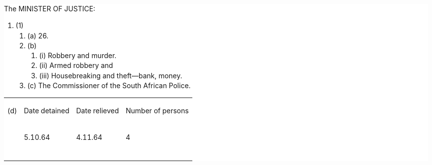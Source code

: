 <answer by="#minister_of_justice" to="#suzman">

<from>The MINISTER OF JUSTICE:</from>

<ol>

<li>(1)

<ol>

<li>(a) 26.</li>

<li>(b)

<ol>

<li>(i) Robbery and murder.</li>

<li>(ii) Armed robbery and</li>

<li>(iii) Housebreaking and theft&#x2014;bank, money.</li>

</ol>

</li>

<li><span class="col_257-258" refersTo="page_0143"/>(c) The Commissioner of the South African Police.</li>

</ol>

</li>

</ol>

<table>

<tr>

<td><p>(d)</p></td>

<td><p>Date detained</p></td>

<td><p>Date relieved</p></td>

<td><p>Number of persons</p></td>

</tr>

<tr>

<td><p></p></td>

<td><p>5.10.64</p></td>

<td><p>4.11.64</p></td>

<td><p>4</p></td>

</tr>

<tr>

<td><p></p></td>
